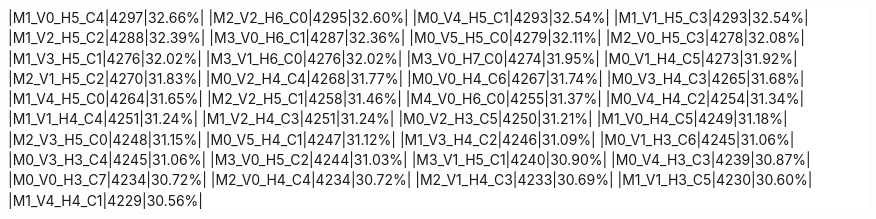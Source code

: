 |M1_V0_H5_C4|4297|32.66%|
|M2_V2_H6_C0|4295|32.60%|
|M0_V4_H5_C1|4293|32.54%|
|M1_V1_H5_C3|4293|32.54%|
|M1_V2_H5_C2|4288|32.39%|
|M3_V0_H6_C1|4287|32.36%|
|M0_V5_H5_C0|4279|32.11%|
|M2_V0_H5_C3|4278|32.08%|
|M1_V3_H5_C1|4276|32.02%|
|M3_V1_H6_C0|4276|32.02%|
|M3_V0_H7_C0|4274|31.95%|
|M0_V1_H4_C5|4273|31.92%|
|M2_V1_H5_C2|4270|31.83%|
|M0_V2_H4_C4|4268|31.77%|
|M0_V0_H4_C6|4267|31.74%|
|M0_V3_H4_C3|4265|31.68%|
|M1_V4_H5_C0|4264|31.65%|
|M2_V2_H5_C1|4258|31.46%|
|M4_V0_H6_C0|4255|31.37%|
|M0_V4_H4_C2|4254|31.34%|
|M1_V1_H4_C4|4251|31.24%|
|M1_V2_H4_C3|4251|31.24%|
|M0_V2_H3_C5|4250|31.21%|
|M1_V0_H4_C5|4249|31.18%|
|M2_V3_H5_C0|4248|31.15%|
|M0_V5_H4_C1|4247|31.12%|
|M1_V3_H4_C2|4246|31.09%|
|M0_V1_H3_C6|4245|31.06%|
|M0_V3_H3_C4|4245|31.06%|
|M3_V0_H5_C2|4244|31.03%|
|M3_V1_H5_C1|4240|30.90%|
|M0_V4_H3_C3|4239|30.87%|
|M0_V0_H3_C7|4234|30.72%|
|M2_V0_H4_C4|4234|30.72%|
|M2_V1_H4_C3|4233|30.69%|
|M1_V1_H3_C5|4230|30.60%|
|M1_V4_H4_C1|4229|30.56%|